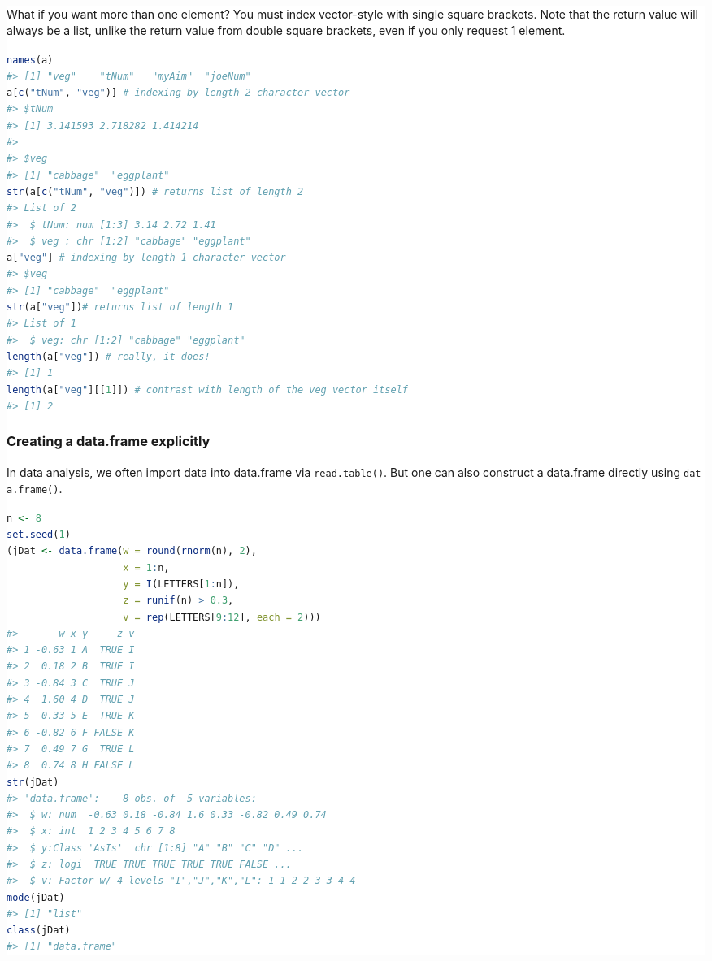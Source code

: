 What if you want more than one element? You must index vector-style with single square brackets. Note that the return value will always be a list, unlike the return value from double square brackets, even if you only request 1 element.


```r
names(a)
#> [1] "veg"    "tNum"   "myAim"  "joeNum"
a[c("tNum", "veg")] # indexing by length 2 character vector
#> $tNum
#> [1] 3.141593 2.718282 1.414214
#> 
#> $veg
#> [1] "cabbage"  "eggplant"
str(a[c("tNum", "veg")]) # returns list of length 2
#> List of 2
#>  $ tNum: num [1:3] 3.14 2.72 1.41
#>  $ veg : chr [1:2] "cabbage" "eggplant"
a["veg"] # indexing by length 1 character vector
#> $veg
#> [1] "cabbage"  "eggplant"
str(a["veg"])# returns list of length 1
#> List of 1
#>  $ veg: chr [1:2] "cabbage" "eggplant"
length(a["veg"]) # really, it does!
#> [1] 1
length(a["veg"][[1]]) # contrast with length of the veg vector itself
#> [1] 2
```

### Creating a data.frame explicitly

In data analysis, we often import data into data.frame via `read.table()`. But one can also construct a data.frame directly using `data.frame()`.


```r
n <- 8
set.seed(1)
(jDat <- data.frame(w = round(rnorm(n), 2),
                    x = 1:n,
                    y = I(LETTERS[1:n]),
                    z = runif(n) > 0.3,
                    v = rep(LETTERS[9:12], each = 2)))
#>       w x y     z v
#> 1 -0.63 1 A  TRUE I
#> 2  0.18 2 B  TRUE I
#> 3 -0.84 3 C  TRUE J
#> 4  1.60 4 D  TRUE J
#> 5  0.33 5 E  TRUE K
#> 6 -0.82 6 F FALSE K
#> 7  0.49 7 G  TRUE L
#> 8  0.74 8 H FALSE L
str(jDat)
#> 'data.frame':	8 obs. of  5 variables:
#>  $ w: num  -0.63 0.18 -0.84 1.6 0.33 -0.82 0.49 0.74
#>  $ x: int  1 2 3 4 5 6 7 8
#>  $ y:Class 'AsIs'  chr [1:8] "A" "B" "C" "D" ...
#>  $ z: logi  TRUE TRUE TRUE TRUE TRUE FALSE ...
#>  $ v: Factor w/ 4 levels "I","J","K","L": 1 1 2 2 3 3 4 4
mode(jDat)
#> [1] "list"
class(jDat)
#> [1] "data.frame"
```
